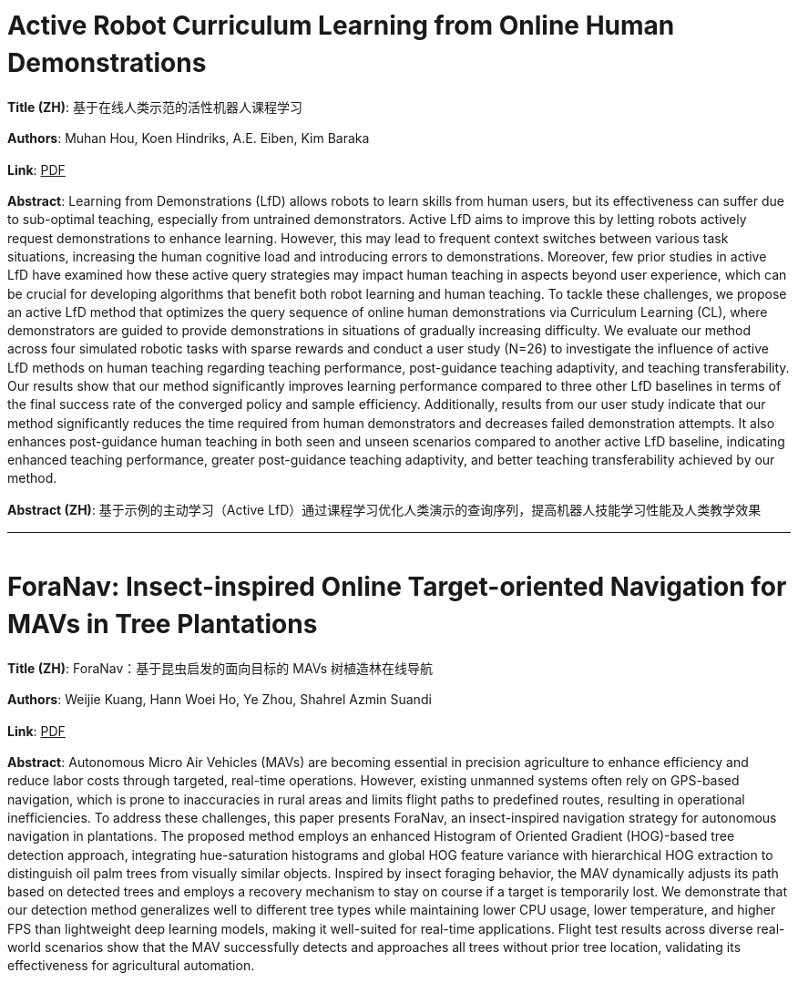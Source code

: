 # Active Robot Curriculum Learning from Online Human Demonstrations 

**Title (ZH)**: 基于在线人类示范的活性机器人课程学习 

**Authors**: Muhan Hou, Koen Hindriks, A.E. Eiben, Kim Baraka  

**Link**: [PDF](https://arxiv.org/pdf/2503.02277)  

**Abstract**: Learning from Demonstrations (LfD) allows robots to learn skills from human users, but its effectiveness can suffer due to sub-optimal teaching, especially from untrained demonstrators. Active LfD aims to improve this by letting robots actively request demonstrations to enhance learning. However, this may lead to frequent context switches between various task situations, increasing the human cognitive load and introducing errors to demonstrations. Moreover, few prior studies in active LfD have examined how these active query strategies may impact human teaching in aspects beyond user experience, which can be crucial for developing algorithms that benefit both robot learning and human teaching. To tackle these challenges, we propose an active LfD method that optimizes the query sequence of online human demonstrations via Curriculum Learning (CL), where demonstrators are guided to provide demonstrations in situations of gradually increasing difficulty. We evaluate our method across four simulated robotic tasks with sparse rewards and conduct a user study (N=26) to investigate the influence of active LfD methods on human teaching regarding teaching performance, post-guidance teaching adaptivity, and teaching transferability. Our results show that our method significantly improves learning performance compared to three other LfD baselines in terms of the final success rate of the converged policy and sample efficiency. Additionally, results from our user study indicate that our method significantly reduces the time required from human demonstrators and decreases failed demonstration attempts. It also enhances post-guidance human teaching in both seen and unseen scenarios compared to another active LfD baseline, indicating enhanced teaching performance, greater post-guidance teaching adaptivity, and better teaching transferability achieved by our method. 

**Abstract (ZH)**: 基于示例的主动学习（Active LfD）通过课程学习优化人类演示的查询序列，提高机器人技能学习性能及人类教学效果 

---
# ForaNav: Insect-inspired Online Target-oriented Navigation for MAVs in Tree Plantations 

**Title (ZH)**: ForaNav：基于昆虫启发的面向目标的 MAVs 树植造林在线导航 

**Authors**: Weijie Kuang, Hann Woei Ho, Ye Zhou, Shahrel Azmin Suandi  

**Link**: [PDF](https://arxiv.org/pdf/2503.02275)  

**Abstract**: Autonomous Micro Air Vehicles (MAVs) are becoming essential in precision agriculture to enhance efficiency and reduce labor costs through targeted, real-time operations. However, existing unmanned systems often rely on GPS-based navigation, which is prone to inaccuracies in rural areas and limits flight paths to predefined routes, resulting in operational inefficiencies. To address these challenges, this paper presents ForaNav, an insect-inspired navigation strategy for autonomous navigation in plantations. The proposed method employs an enhanced Histogram of Oriented Gradient (HOG)-based tree detection approach, integrating hue-saturation histograms and global HOG feature variance with hierarchical HOG extraction to distinguish oil palm trees from visually similar objects. Inspired by insect foraging behavior, the MAV dynamically adjusts its path based on detected trees and employs a recovery mechanism to stay on course if a target is temporarily lost. We demonstrate that our detection method generalizes well to different tree types while maintaining lower CPU usage, lower temperature, and higher FPS than lightweight deep learning models, making it well-suited for real-time applications. Flight test results across diverse real-world scenarios show that the MAV successfully detects and approaches all trees without prior tree location, validating its effectiveness for agricultural automation. 
